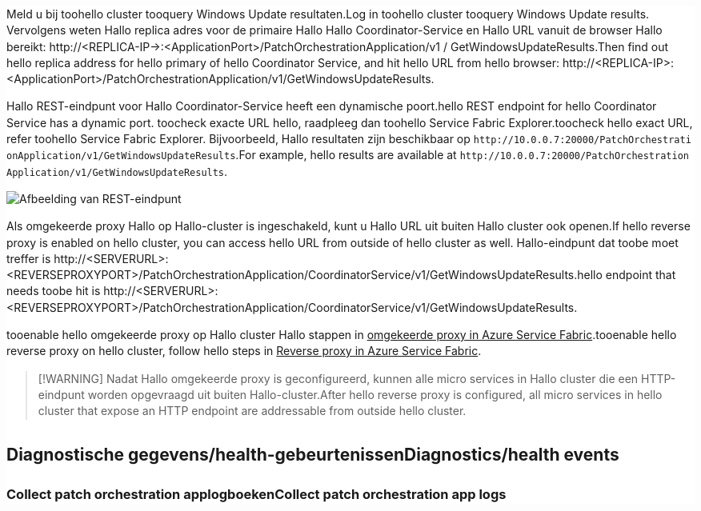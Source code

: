 <span data-ttu-id="0ac32-277">Meld u bij toohello cluster tooquery Windows Update resultaten.</span><span class="sxs-lookup"><span data-stu-id="0ac32-277">Log in toohello cluster tooquery Windows Update results.</span></span> <span data-ttu-id="0ac32-278">Vervolgens weten Hallo replica adres voor de primaire Hallo Hallo Coordinator-Service en Hallo URL vanuit de browser Hallo bereikt: http://&lt;REPLICA-IP-&gt;:&lt;ApplicationPort&gt;/PatchOrchestrationApplication/v1 / GetWindowsUpdateResults.</span><span class="sxs-lookup"><span data-stu-id="0ac32-278">Then find out hello replica address for hello primary of hello Coordinator Service, and hit hello URL from hello browser: http://&lt;REPLICA-IP&gt;:&lt;ApplicationPort&gt;/PatchOrchestrationApplication/v1/GetWindowsUpdateResults.</span></span>

<span data-ttu-id="0ac32-279">Hallo REST-eindpunt voor Hallo Coordinator-Service heeft een dynamische poort.</span><span class="sxs-lookup"><span data-stu-id="0ac32-279">hello REST endpoint for hello Coordinator Service has a dynamic port.</span></span> <span data-ttu-id="0ac32-280">toocheck exacte URL hello, raadpleeg dan toohello Service Fabric Explorer.</span><span class="sxs-lookup"><span data-stu-id="0ac32-280">toocheck hello exact URL, refer toohello Service Fabric Explorer.</span></span> <span data-ttu-id="0ac32-281">Bijvoorbeeld, Hallo resultaten zijn beschikbaar op `http://10.0.0.7:20000/PatchOrchestrationApplication/v1/GetWindowsUpdateResults`.</span><span class="sxs-lookup"><span data-stu-id="0ac32-281">For example, hello results are available at `http://10.0.0.7:20000/PatchOrchestrationApplication/v1/GetWindowsUpdateResults`.</span></span>

![Afbeelding van REST-eindpunt](media/service-fabric-patch-orchestration-application/Rest_Endpoint.png)


<span data-ttu-id="0ac32-283">Als omgekeerde proxy Hallo op Hallo-cluster is ingeschakeld, kunt u Hallo URL uit buiten Hallo cluster ook openen.</span><span class="sxs-lookup"><span data-stu-id="0ac32-283">If hello reverse proxy is enabled on hello cluster, you can access hello URL from outside of hello cluster as well.</span></span>
<span data-ttu-id="0ac32-284">Hallo-eindpunt dat toobe moet treffer is http://&lt;SERVERURL&gt;:&lt;REVERSEPROXYPORT&gt;/PatchOrchestrationApplication/CoordinatorService/v1/GetWindowsUpdateResults.</span><span class="sxs-lookup"><span data-stu-id="0ac32-284">hello endpoint that needs toobe hit is http://&lt;SERVERURL&gt;:&lt;REVERSEPROXYPORT&gt;/PatchOrchestrationApplication/CoordinatorService/v1/GetWindowsUpdateResults.</span></span>

<span data-ttu-id="0ac32-285">tooenable hello omgekeerde proxy op Hallo cluster Hallo stappen in [omgekeerde proxy in Azure Service Fabric](https://docs.microsoft.com/azure/service-fabric/service-fabric-reverseproxy).</span><span class="sxs-lookup"><span data-stu-id="0ac32-285">tooenable hello reverse proxy on hello cluster, follow hello steps in [Reverse proxy in Azure Service Fabric](https://docs.microsoft.com/azure/service-fabric/service-fabric-reverseproxy).</span></span> 

> 
> [!WARNING]
> <span data-ttu-id="0ac32-286">Nadat Hallo omgekeerde proxy is geconfigureerd, kunnen alle micro services in Hallo cluster die een HTTP-eindpunt worden opgevraagd uit buiten Hallo-cluster.</span><span class="sxs-lookup"><span data-stu-id="0ac32-286">After hello reverse proxy is configured, all micro services in hello cluster that expose an HTTP endpoint are addressable from outside hello cluster.</span></span>

## <a name="diagnosticshealth-events"></a><span data-ttu-id="0ac32-287">Diagnostische gegevens/health-gebeurtenissen</span><span class="sxs-lookup"><span data-stu-id="0ac32-287">Diagnostics/health events</span></span>

### <a name="collect-patch-orchestration-app-logs"></a><span data-ttu-id="0ac32-288">Collect patch orchestration applogboeken</span><span class="sxs-lookup"><span data-stu-id="0ac32-288">Collect patch orchestration app logs</span></span>
